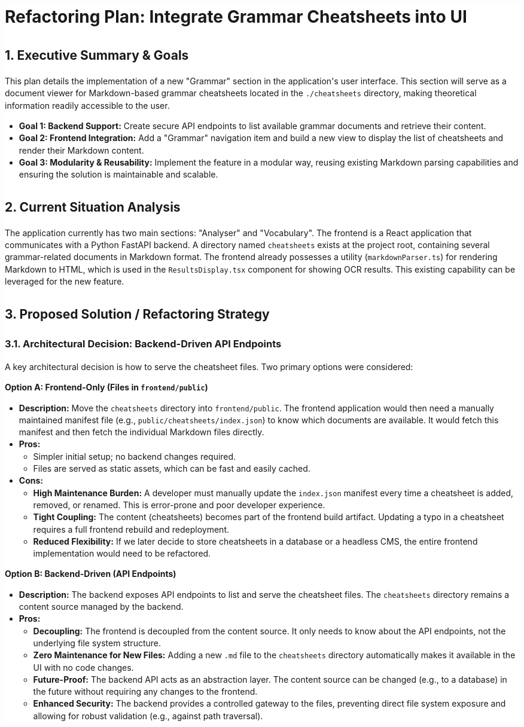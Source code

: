 # Refactoring Plan: Integrate Grammar Cheatsheets into UI

## 1. Executive Summary & Goals
This plan details the implementation of a new "Grammar" section in the application's user interface. This section will serve as a document viewer for Markdown-based grammar cheatsheets located in the `./cheatsheets` directory, making theoretical information readily accessible to the user.

- **Goal 1: Backend Support:** Create secure API endpoints to list available grammar documents and retrieve their content.
- **Goal 2: Frontend Integration:** Add a "Grammar" navigation item and build a new view to display the list of cheatsheets and render their Markdown content.
- **Goal 3: Modularity & Reusability:** Implement the feature in a modular way, reusing existing Markdown parsing capabilities and ensuring the solution is maintainable and scalable.

## 2. Current Situation Analysis
The application currently has two main sections: "Analyser" and "Vocabulary". The frontend is a React application that communicates with a Python FastAPI backend. A directory named `cheatsheets` exists at the project root, containing several grammar-related documents in Markdown format. The frontend already possesses a utility (`markdownParser.ts`) for rendering Markdown to HTML, which is used in the `ResultsDisplay.tsx` component for showing OCR results. This existing capability can be leveraged for the new feature.

## 3. Proposed Solution / Refactoring Strategy
### 3.1. Architectural Decision: Backend-Driven API Endpoints
A key architectural decision is how to serve the cheatsheet files. Two primary options were considered:

**Option A: Frontend-Only (Files in `frontend/public`)**
- **Description:** Move the `cheatsheets` directory into `frontend/public`. The frontend application would then need a manually maintained manifest file (e.g., `public/cheatsheets/index.json`) to know which documents are available. It would fetch this manifest and then fetch the individual Markdown files directly.
- **Pros:**
    - Simpler initial setup; no backend changes required.
    - Files are served as static assets, which can be fast and easily cached.
- **Cons:**
    - **High Maintenance Burden:** A developer must manually update the `index.json` manifest every time a cheatsheet is added, removed, or renamed. This is error-prone and poor developer experience.
    - **Tight Coupling:** The content (cheatsheets) becomes part of the frontend build artifact. Updating a typo in a cheatsheet requires a full frontend rebuild and redeployment.
    - **Reduced Flexibility:** If we later decide to store cheatsheets in a database or a headless CMS, the entire frontend implementation would need to be refactored.

**Option B: Backend-Driven (API Endpoints)**
- **Description:** The backend exposes API endpoints to list and serve the cheatsheet files. The `cheatsheets` directory remains a content source managed by the backend.
- **Pros:**
    - **Decoupling:** The frontend is decoupled from the content source. It only needs to know about the API endpoints, not the underlying file system structure.
    - **Zero Maintenance for New Files:** Adding a new `.md` file to the `cheatsheets` directory automatically makes it available in the UI with no code changes.
    - **Future-Proof:** The backend API acts as an abstraction layer. The content source can be changed (e.g., to a database) in the future without requiring any changes to the frontend.
    - **Enhanced Security:** The backend provides a controlled gateway to the files, preventing direct file system exposure and allowing for robust validation (e.g., against path traversal).
